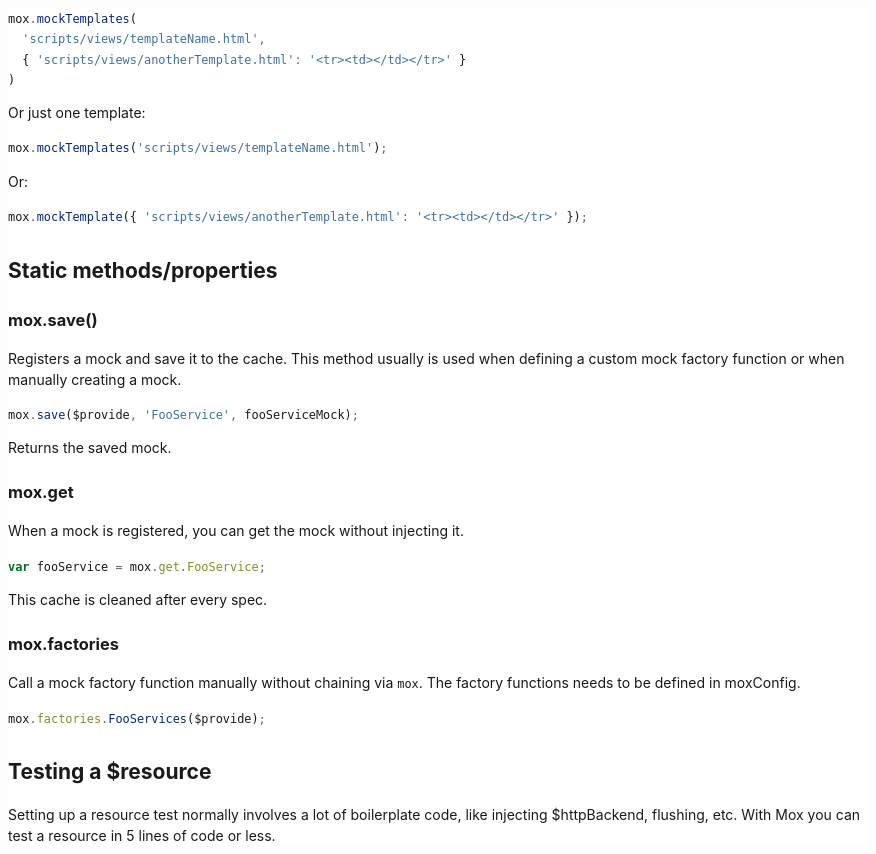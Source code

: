```javascript
mox.mockTemplates(
  'scripts/views/templateName.html',
  { 'scripts/views/anotherTemplate.html': '<tr><td></td></tr>' }
)
```

Or just one template:

```javascript
mox.mockTemplates('scripts/views/templateName.html');
```

Or:

```javascript
mox.mockTemplate({ 'scripts/views/anotherTemplate.html': '<tr><td></td></tr>' });
```

## Static methods/properties

### mox.save()

Registers a mock and save it to the cache.
This method usually is used when defining a custom mock factory function or when manually creating a mock.

```javascript
mox.save($provide, 'FooService', fooServiceMock);
```

Returns the saved mock.

### mox.get

When a mock is registered, you can get the mock without injecting it.

```javascript
var fooService = mox.get.FooService;
```

This cache is cleaned after every spec.

### mox.factories

Call a mock factory function manually without chaining via `mox`.
The factory functions needs to be defined in moxConfig.

```javascript
mox.factories.FooServices($provide);
```

## Testing a $resource

Setting up a resource test normally involves a lot of boilerplate code, like injecting $httpBackend, flushing, etc.
With Mox you can test a resource in 5 lines of code or less.
